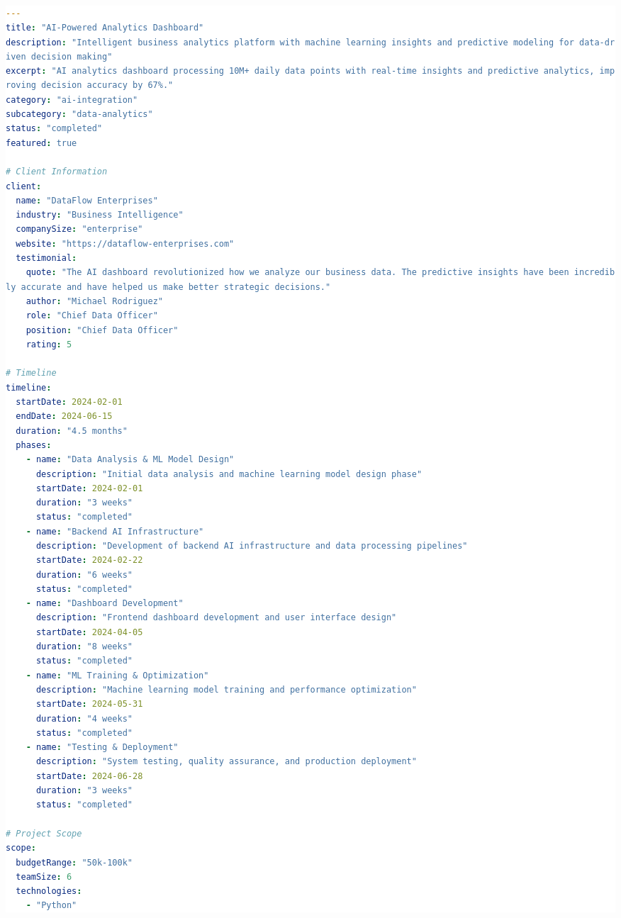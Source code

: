```yaml
---
title: "AI-Powered Analytics Dashboard"
description: "Intelligent business analytics platform with machine learning insights and predictive modeling for data-driven decision making"
excerpt: "AI analytics dashboard processing 10M+ daily data points with real-time insights and predictive analytics, improving decision accuracy by 67%."
category: "ai-integration"
subcategory: "data-analytics"
status: "completed"
featured: true

# Client Information
client:
  name: "DataFlow Enterprises"
  industry: "Business Intelligence"
  companySize: "enterprise"
  website: "https://dataflow-enterprises.com"
  testimonial:
    quote: "The AI dashboard revolutionized how we analyze our business data. The predictive insights have been incredibly accurate and have helped us make better strategic decisions."
    author: "Michael Rodriguez"
    role: "Chief Data Officer"
    position: "Chief Data Officer"
    rating: 5

# Timeline
timeline:
  startDate: 2024-02-01
  endDate: 2024-06-15
  duration: "4.5 months"
  phases:
    - name: "Data Analysis & ML Model Design"
      description: "Initial data analysis and machine learning model design phase"
      startDate: 2024-02-01
      duration: "3 weeks"
      status: "completed"
    - name: "Backend AI Infrastructure"
      description: "Development of backend AI infrastructure and data processing pipelines"
      startDate: 2024-02-22
      duration: "6 weeks"
      status: "completed"
    - name: "Dashboard Development"
      description: "Frontend dashboard development and user interface design"
      startDate: 2024-04-05
      duration: "8 weeks"
      status: "completed"
    - name: "ML Training & Optimization"
      description: "Machine learning model training and performance optimization"
      startDate: 2024-05-31
      duration: "4 weeks"
      status: "completed"
    - name: "Testing & Deployment"
      description: "System testing, quality assurance, and production deployment"
      startDate: 2024-06-28
      duration: "3 weeks"
      status: "completed"

# Project Scope
scope:
  budgetRange: "50k-100k"
  teamSize: 6
  technologies:
    - "Python"
```